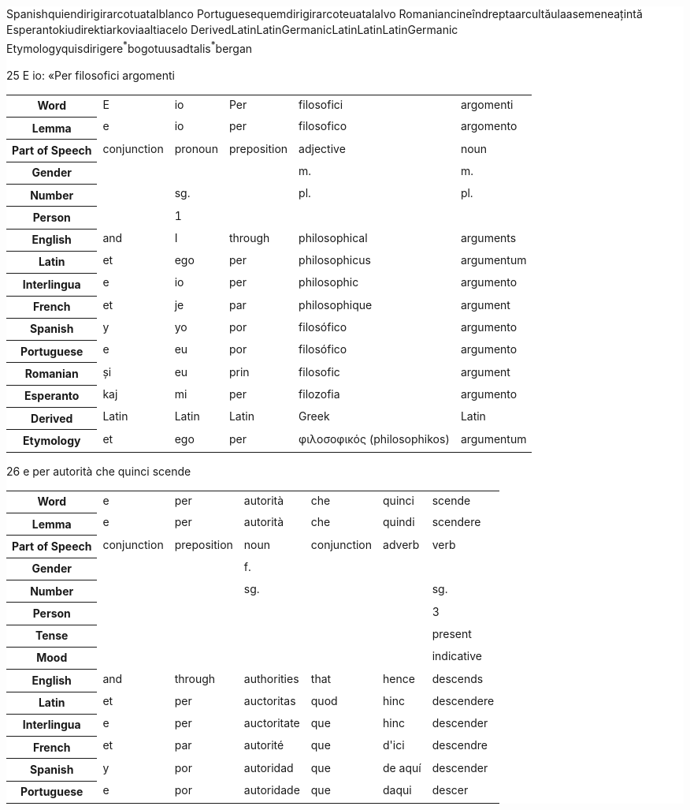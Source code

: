 <tr><th>Spanish</th><td>quien</td><td>dirigir</td><td>arco</td><td>tu</td><td>a</td><td>tal</td><td>blanco</td></tr>
<tr><th>Portuguese</th><td>quem</td><td>dirigir</td><td>arco</td><td>teu</td><td>a</td><td>tal</td><td>alvo</td></tr>
<tr><th>Romanian</th><td>cine</td><td>îndrepta</td><td>arcul</td><td>tău</td><td>la</td><td>asemenea</td><td>țintă</td></tr>
<tr><th>Esperanto</th><td>kiu</td><td>direkti</td><td>arko</td><td>via</td><td>al</td><td>tia</td><td>celo</td></tr>
<tr><th>Derived</th><td>Latin</td><td>Latin</td><td>Germanic</td><td>Latin</td><td>Latin</td><td>Latin</td><td>Germanic</td></tr>
<tr><th>Etymology</th><td>quis</td><td>dirigere</td><td><sup>*</sup>bogo</td><td>tuus</td><td>ad</td><td>talis</td><td><sup>*</sup>bergan</td></tr>
</table>

25 E io: «Per filosofici argomenti

<table>
<tr><th>Word</th><td>E</td><td>io</td><td>Per</td><td>filosofici</td><td>argomenti</td></tr>
<tr><th>Lemma</th><td>e</td><td>io</td><td>per</td><td>filosofico</td><td>argomento</td></tr>
<tr><th>Part of Speech</th><td>conjunction</td><td>pronoun</td><td>preposition</td><td>adjective</td><td>noun</td></tr>
<tr><th>Gender</th><td></td><td></td><td></td><td>m.</td><td>m.</td></tr>
<tr><th>Number</th><td></td><td>sg.</td><td></td><td>pl.</td><td>pl.</td></tr>
<tr><th>Person</th><td></td><td>1</td><td></td><td></td><td></td></tr>
<tr><th>English</th><td>and</td><td>I</td><td>through</td><td>philosophical</td><td>arguments</td></tr>
<tr><th>Latin</th><td>et</td><td>ego</td><td>per</td><td>philosophicus</td><td>argumentum</td></tr>
<tr><th>Interlingua</th><td>e</td><td>io</td><td>per</td><td>philosophic</td><td>argumento</td></tr>
<tr><th>French</th><td>et</td><td>je</td><td>par</td><td>philosophique</td><td>argument</td></tr>
<tr><th>Spanish</th><td>y</td><td>yo</td><td>por</td><td>filosófico</td><td>argumento</td></tr>
<tr><th>Portuguese</th><td>e</td><td>eu</td><td>por</td><td>filosófico</td><td>argumento</td></tr>
<tr><th>Romanian</th><td>și</td><td>eu</td><td>prin</td><td>filosofic</td><td>argument</td></tr>
<tr><th>Esperanto</th><td>kaj</td><td>mi</td><td>per</td><td>filozofia</td><td>argumento</td></tr>
<tr><th>Derived</th><td>Latin</td><td>Latin</td><td>Latin</td><td>Greek</td><td>Latin</td></tr>
<tr><th>Etymology</th><td>et</td><td>ego</td><td>per</td><td>φιλοσοφικός (philosophikos)</td><td>argumentum</td></tr>
</table>

26 e per autorità che quinci scende

<table>
<tr><th>Word</th><td>e</td><td>per</td><td>autorità</td><td>che</td><td>quinci</td><td>scende</td></tr>
<tr><th>Lemma</th><td>e</td><td>per</td><td>autorità</td><td>che</td><td>quindi</td><td>scendere</td></tr>
<tr><th>Part of Speech</th><td>conjunction</td><td>preposition</td><td>noun</td><td>conjunction</td><td>adverb</td><td>verb</td></tr>
<tr><th>Gender</th><td></td><td></td><td>f.</td><td></td><td></td><td></td></tr>
<tr><th>Number</th><td></td><td></td><td>sg.</td><td></td><td></td><td>sg.</td></tr>
<tr><th>Person</th><td></td><td></td><td></td><td></td><td></td><td>3</td></tr>
<tr><th>Tense</th><td></td><td></td><td></td><td></td><td></td><td>present</td></tr>
<tr><th>Mood</th><td></td><td></td><td></td><td></td><td></td><td>indicative</td></tr>
<tr><th>English</th><td>and</td><td>through</td><td>authorities</td><td>that</td><td>hence</td><td>descends</td></tr>
<tr><th>Latin</th><td>et</td><td>per</td><td>auctoritas</td><td>quod</td><td>hinc</td><td>descendere</td></tr>
<tr><th>Interlingua</th><td>e</td><td>per</td><td>auctoritate</td><td>que</td><td>hinc</td><td>descender</td></tr>
<tr><th>French</th><td>et</td><td>par</td><td>autorité</td><td>que</td><td>d'ici</td><td>descendre</td></tr>
<tr><th>Spanish</th><td>y</td><td>por</td><td>autoridad</td><td>que</td><td>de aquí</td><td>descender</td></tr>
<tr><th>Portuguese</th><td>e</td><td>por</td><td>autoridade</td><td>que</td><td>daqui</td><td>descer</td></tr>